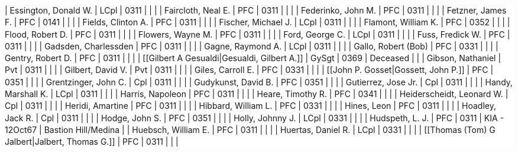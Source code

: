 | Essington, Donald W.                               | LCpl  | 0311  |               |                     |
| Faircloth, Neal E.                                 | PFC   | 0311  |               |                     |
| Federinko, John M.                                 | PFC   | 0311  |               |                     |
| Fetzner, James F.                                  | PFC   | 0141  |               |                     |
| Fields, Clinton A.                                 | PFC   | 0311  |               |                     |
| Fischer, Michael J.                                | LCpl  | 0311  |               |                     |
| Flamont, William K.                                | PFC   | 0352  |               |                     |
| Flood, Robert D.                                   | PFC   | 0311  |               |                     |
| Flowers, Wayne M.                                  | PFC   | 0311  |               |                     |
| Ford, George C.                                    | LCpl  | 0311  |               |                     |
| Fuss, Fredick W.                                   | PFC   | 0311  |               |                     |
| Gadsden, Charlessden                               | PFC   | 0311  |               |                     |
| Gagne, Raymond A.                                  | LCpl  | 0311  |               |                     |
| Gallo, Robert (Bob)                                | PFC   | 0331  |               |                     |
| Gentry, Robert D.                                  | PFC   | 0311  |               |                     |
| [[Gilbert A Gesualdi\|Gesualdi, Gilbert A.]]                               | GySgt | 0369  | Deceased      |                     |
| Gibson, Nathaniel                                  | Pvt   | 0311  |               |                     |
| Gilbert, David V.                                  | Pvt   | 0311  |               |                     |
| Giles, Carroll E.                                  | PFC   | 0331  |               |                     |
| [[John P. Gosset\|Gossett, John P.]]               | PFC   | 0351  |               |                     |
| Grentzinger, John C.                               | Cpl   | 0311  |               |                     |
| Gudykunst, David B.                                | PFC   | 0351  |               |                     |
| Gutierrez, Jose Jr.                                | Cpl   | 0311  |               |                     |
| Handy, Marshall K.                                 | LCpl  | 0311  |               |                     |
| Harris, Napoleon                                   | PFC   | 0311  |               |                     |
| Heare, Timothy R.                                  | PFC   | 0341  |               |                     |
| Heiderscheidt, Leonard W.                          | Cpl   | 0311  |               |                     |
| Heridi, Amartine                                   | PFC   | 0311  |               |                     |
| Hibbard, William L.                                | PFC   | 0331  |               |                     |
| Hines, Leon                                        | PFC   | 0311  |               |                     |
| Hoadley, Jack R.                                   | Cpl   | 0311  |               |                     |
| Hodge, John S.                                     | PFC   | 0351  |               |                     |
| Holly, Johnny J.                                   | LCpl  | 0331  |               |                     |
| Hudspeth, L. J.                                    | PFC   | 0311  | KIA - 12Oct67 | Bastion Hill/Medina |
| Huebsch, William E.                                | PFC   | 0311  |               |                     |
| Huertas, Daniel R.                                 | LCpl  | 0331  |               |                     |
| [[Thomas (Tom) G Jalbert\|Jalbert, Thomas G.]]     | PFC   | 0311  |               |                     |